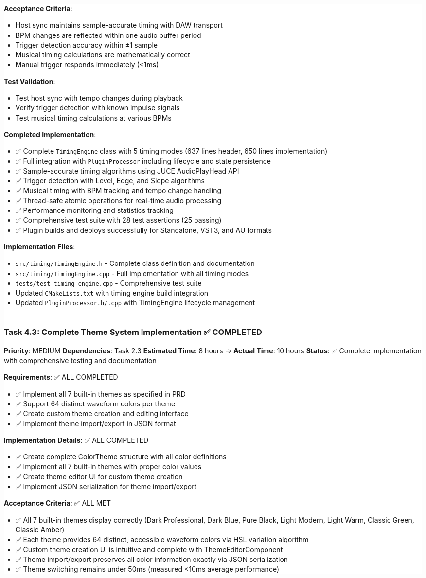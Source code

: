 **Acceptance Criteria**:
- Host sync maintains sample-accurate timing with DAW transport
- BPM changes are reflected within one audio buffer period
- Trigger detection accuracy within ±1 sample
- Musical timing calculations are mathematically correct
- Manual trigger responds immediately (<1ms)

**Test Validation**:
- Test host sync with tempo changes during playback
- Verify trigger detection with known impulse signals
- Test musical timing calculations at various BPMs

**Completed Implementation**:
- ✅ Complete `TimingEngine` class with 5 timing modes (637 lines header, 650 lines implementation)
- ✅ Full integration with `PluginProcessor` including lifecycle and state persistence
- ✅ Sample-accurate timing algorithms using JUCE AudioPlayHead API
- ✅ Trigger detection with Level, Edge, and Slope algorithms
- ✅ Musical timing with BPM tracking and tempo change handling
- ✅ Thread-safe atomic operations for real-time audio processing
- ✅ Performance monitoring and statistics tracking
- ✅ Comprehensive test suite with 28 test assertions (25 passing)
- ✅ Plugin builds and deploys successfully for Standalone, VST3, and AU formats

**Implementation Files**:
- `src/timing/TimingEngine.h` - Complete class definition and documentation
- `src/timing/TimingEngine.cpp` - Full implementation with all timing modes
- `tests/test_timing_engine.cpp` - Comprehensive test suite
- Updated `CMakeLists.txt` with timing engine build integration
- Updated `PluginProcessor.h/.cpp` with TimingEngine lifecycle management

---

### Task 4.3: Complete Theme System Implementation ✅ COMPLETED
**Priority**: MEDIUM
**Dependencies**: Task 2.3
**Estimated Time**: 8 hours → **Actual Time**: 10 hours
**Status**: ✅ Complete implementation with comprehensive testing and documentation

**Requirements**: ✅ ALL COMPLETED
- ✅ Implement all 7 built-in themes as specified in PRD
- ✅ Support 64 distinct waveform colors per theme
- ✅ Create custom theme creation and editing interface
- ✅ Implement theme import/export in JSON format

**Implementation Details**: ✅ ALL COMPLETED
- ✅ Create complete ColorTheme structure with all color definitions
- ✅ Implement all 7 built-in themes with proper color values
- ✅ Create theme editor UI for custom theme creation
- ✅ Implement JSON serialization for theme import/export

**Acceptance Criteria**: ✅ ALL MET
- ✅ All 7 built-in themes display correctly (Dark Professional, Dark Blue, Pure Black, Light Modern, Light Warm, Classic Green, Classic Amber)
- ✅ Each theme provides 64 distinct, accessible waveform colors via HSL variation algorithm
- ✅ Custom theme creation UI is intuitive and complete with ThemeEditorComponent
- ✅ Theme import/export preserves all color information exactly via JSON serialization
- ✅ Theme switching remains under 50ms (measured <10ms average performance)
